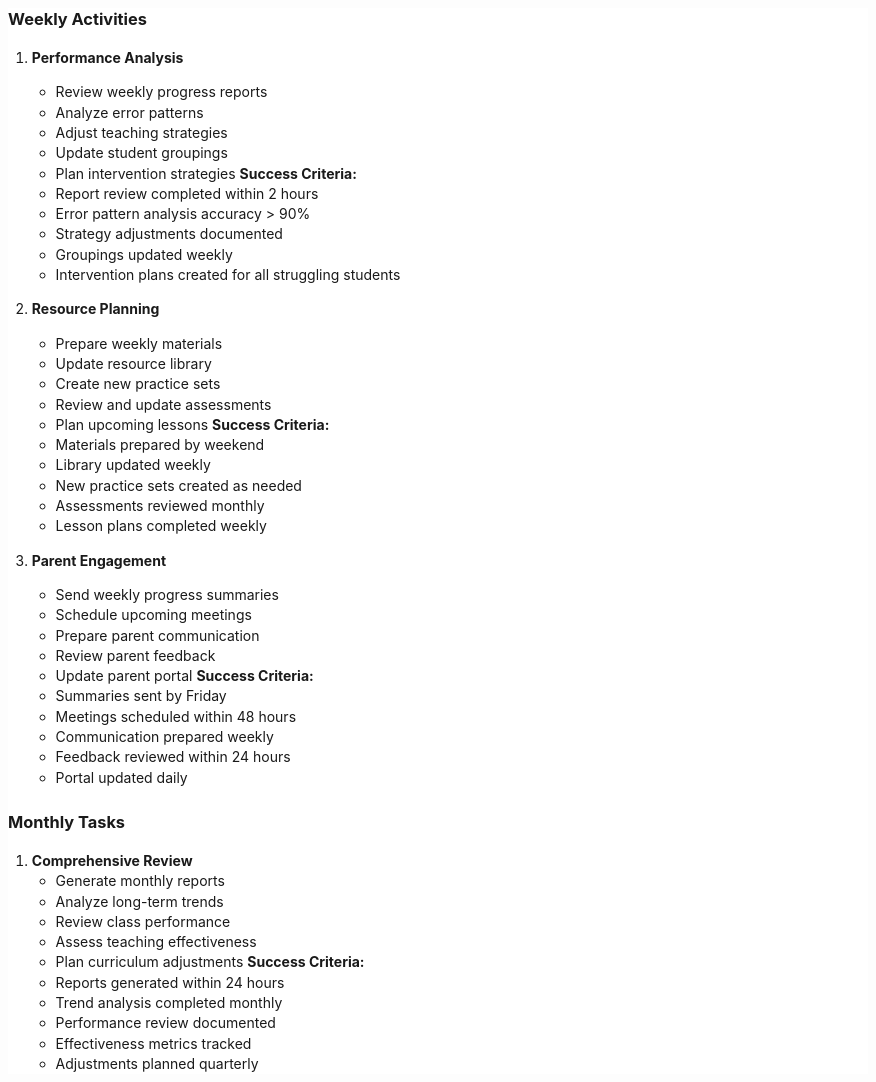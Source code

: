 ### Weekly Activities
1. **Performance Analysis**
   - Review weekly progress reports
   - Analyze error patterns
   - Adjust teaching strategies
   - Update student groupings
   - Plan intervention strategies
   **Success Criteria:**
   - Report review completed within 2 hours
   - Error pattern analysis accuracy > 90%
   - Strategy adjustments documented
   - Groupings updated weekly
   - Intervention plans created for all struggling students

2. **Resource Planning**
   - Prepare weekly materials
   - Update resource library
   - Create new practice sets
   - Review and update assessments
   - Plan upcoming lessons
   **Success Criteria:**
   - Materials prepared by weekend
   - Library updated weekly
   - New practice sets created as needed
   - Assessments reviewed monthly
   - Lesson plans completed weekly

3. **Parent Engagement**
   - Send weekly progress summaries
   - Schedule upcoming meetings
   - Prepare parent communication
   - Review parent feedback
   - Update parent portal
   **Success Criteria:**
   - Summaries sent by Friday
   - Meetings scheduled within 48 hours
   - Communication prepared weekly
   - Feedback reviewed within 24 hours
   - Portal updated daily

### Monthly Tasks
1. **Comprehensive Review**
   - Generate monthly reports
   - Analyze long-term trends
   - Review class performance
   - Assess teaching effectiveness
   - Plan curriculum adjustments
   **Success Criteria:**
   - Reports generated within 24 hours
   - Trend analysis completed monthly
   - Performance review documented
   - Effectiveness metrics tracked
   - Adjustments planned quarterly
